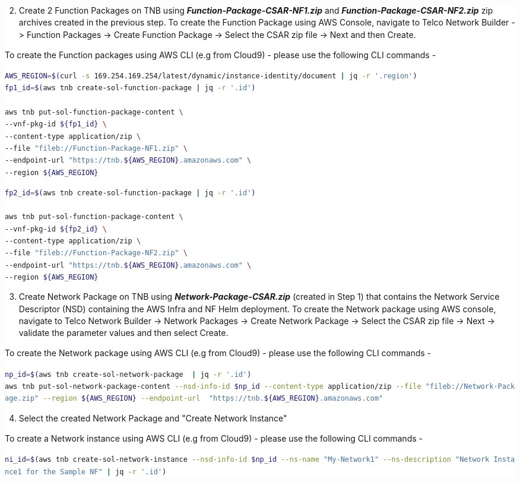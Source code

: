 2. Create 2 Function Packages on TNB using ***Function-Package-CSAR-NF1.zip*** and ***Function-Package-CSAR-NF2.zip*** zip archives created in the previous step. 
To create the Function Package using AWS Console, navigate to Telco Network Builder -> Function Packages -> Create Function Package   -> Select the CSAR zip file -> Next and then Create. 

To create the Function packages using AWS CLI (e.g from Cloud9) - please use the following CLI commands -

```sh
AWS_REGION=$(curl -s 169.254.169.254/latest/dynamic/instance-identity/document | jq -r '.region')
fp1_id=$(aws tnb create-sol-function-package | jq -r '.id')

aws tnb put-sol-function-package-content \
--vnf-pkg-id ${fp1_id} \
--content-type application/zip \
--file "fileb://Function-Package-NF1.zip" \
--endpoint-url "https://tnb.${AWS_REGION}.amazonaws.com" \
--region ${AWS_REGION}
```

```sh
fp2_id=$(aws tnb create-sol-function-package | jq -r '.id')

aws tnb put-sol-function-package-content \
--vnf-pkg-id ${fp2_id} \
--content-type application/zip \
--file "fileb://Function-Package-NF2.zip" \
--endpoint-url "https://tnb.${AWS_REGION}.amazonaws.com" \
--region ${AWS_REGION}
```

3. Create Network Package on TNB using ***Network-Package-CSAR.zip*** (created in Step 1) that contains the Network Service Descriptor (NSD) containing the AWS Infra and NF Helm deployment. To create the Network package using AWS console, navigate to Telco Network Builder -> Network Packages -> Create Network Package -> Select the CSAR zip file -> Next -> validate the parameter values and then select Create.

To create the Network package using AWS CLI (e.g from Cloud9) - please use the following CLI commands -

```sh
np_id=$(aws tnb create-sol-network-package  | jq -r '.id')
aws tnb put-sol-network-package-content --nsd-info-id $np_id --content-type application/zip --file "fileb://Network-Package.zip" --region ${AWS_REGION} --endpoint-url  "https://tnb.${AWS_REGION}.amazonaws.com"
```

4. Select the created Network Package and "Create Network Instance"

To create a Network instance using AWS CLI (e.g from Cloud9) - please use the following CLI commands -

```sh
ni_id=$(aws tnb create-sol-network-instance --nsd-info-id $np_id --ns-name "My-Network1" --ns-description "Network Instance1 for the Sample NF" | jq -r '.id')
```
